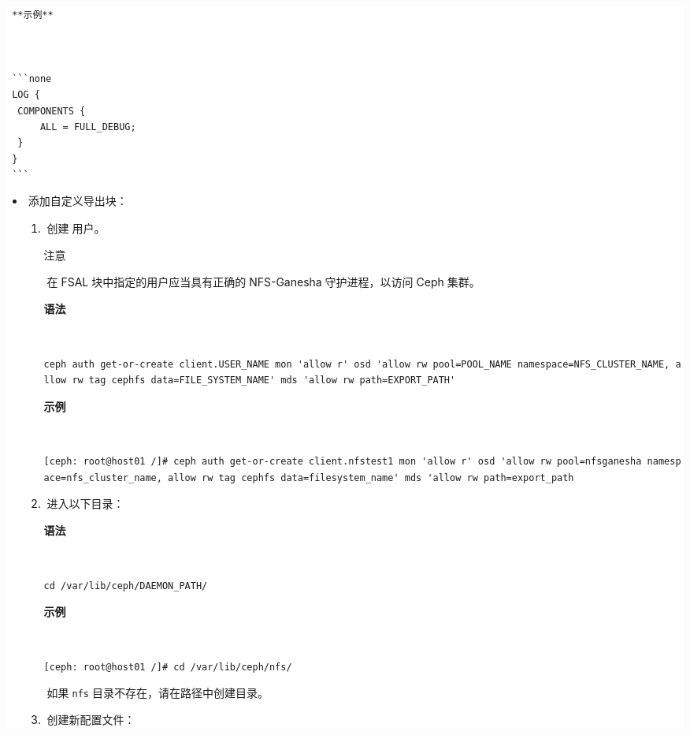      **示例**

     ​									

     ```none
     LOG {
      COMPONENTS {
          ALL = FULL_DEBUG;
      }
     }
     ```

   - ​								添加自定义导出块： 						

     1. ​										创建 用户。 								

        注意

        ​											在 FSAL 块中指定的用户应当具有正确的 NFS-Ganesha 守护进程，以访问 Ceph 集群。 									

        **语法**

        ​											

        ```none
        ceph auth get-or-create client.USER_NAME mon 'allow r' osd 'allow rw pool=POOL_NAME namespace=NFS_CLUSTER_NAME, allow rw tag cephfs data=FILE_SYSTEM_NAME' mds 'allow rw path=EXPORT_PATH'
        ```

        **示例**

        ​											

        ```none
        [ceph: root@host01 /]# ceph auth get-or-create client.nfstest1 mon 'allow r' osd 'allow rw pool=nfsganesha namespace=nfs_cluster_name, allow rw tag cephfs data=filesystem_name' mds 'allow rw path=export_path
        ```

     2. ​										进入以下目录： 								

        **语法**

        ​											

        ```none
        cd /var/lib/ceph/DAEMON_PATH/
        ```

        **示例**

        ​											

        ```none
        [ceph: root@host01 /]# cd /var/lib/ceph/nfs/
        ```

        ​										如果 `nfs` 目录不存在，请在路径中创建目录。 								

     3. ​										创建新配置文件： 								
